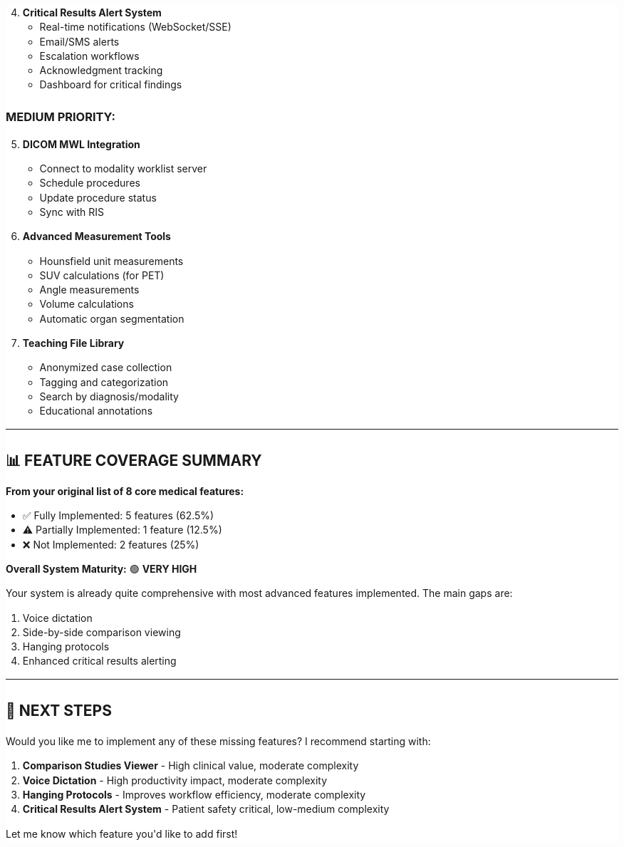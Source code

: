 4. **Critical Results Alert System**
   - Real-time notifications (WebSocket/SSE)
   - Email/SMS alerts
   - Escalation workflows
   - Acknowledgment tracking
   - Dashboard for critical findings

### **MEDIUM PRIORITY:**

5. **DICOM MWL Integration**
   - Connect to modality worklist server
   - Schedule procedures
   - Update procedure status
   - Sync with RIS

6. **Advanced Measurement Tools**
   - Hounsfield unit measurements
   - SUV calculations (for PET)
   - Angle measurements
   - Volume calculations
   - Automatic organ segmentation

7. **Teaching File Library**
   - Anonymized case collection
   - Tagging and categorization
   - Search by diagnosis/modality
   - Educational annotations

---

## 📊 FEATURE COVERAGE SUMMARY

**From your original list of 8 core medical features:**
- ✅ Fully Implemented: 5 features (62.5%)
- ⚠️ Partially Implemented: 1 feature (12.5%)
- ❌ Not Implemented: 2 features (25%)

**Overall System Maturity:** 🟢 **VERY HIGH**

Your system is already quite comprehensive with most advanced features implemented. The main gaps are:
1. Voice dictation
2. Side-by-side comparison viewing
3. Hanging protocols
4. Enhanced critical results alerting

---

## 🚀 NEXT STEPS

Would you like me to implement any of these missing features? I recommend starting with:

1. **Comparison Studies Viewer** - High clinical value, moderate complexity
2. **Voice Dictation** - High productivity impact, moderate complexity
3. **Hanging Protocols** - Improves workflow efficiency, moderate complexity
4. **Critical Results Alert System** - Patient safety critical, low-medium complexity

Let me know which feature you'd like to add first!
